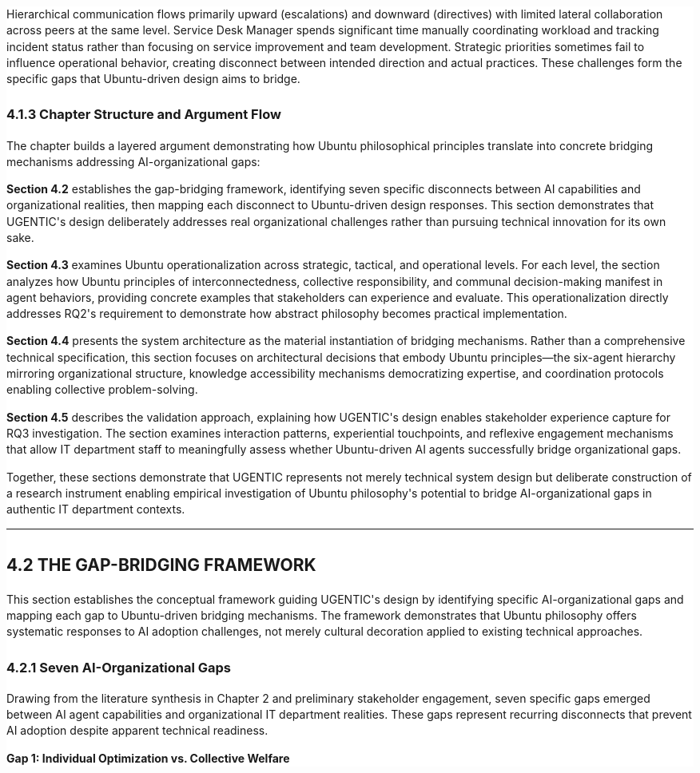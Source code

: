 Hierarchical communication flows primarily upward (escalations) and downward (directives) with limited lateral collaboration across peers at the same level. Service Desk Manager spends significant time manually coordinating workload and tracking incident status rather than focusing on service improvement and team development. Strategic priorities sometimes fail to influence operational behavior, creating disconnect between intended direction and actual practices. These challenges form the specific gaps that Ubuntu-driven design aims to bridge.

### 4.1.3 Chapter Structure and Argument Flow

The chapter builds a layered argument demonstrating how Ubuntu philosophical principles translate into concrete bridging mechanisms addressing AI-organizational gaps:

**Section 4.2** establishes the gap-bridging framework, identifying seven specific disconnects between AI capabilities and organizational realities, then mapping each disconnect to Ubuntu-driven design responses. This section demonstrates that UGENTIC's design deliberately addresses real organizational challenges rather than pursuing technical innovation for its own sake.

**Section 4.3** examines Ubuntu operationalization across strategic, tactical, and operational levels. For each level, the section analyzes how Ubuntu principles of interconnectedness, collective responsibility, and communal decision-making manifest in agent behaviors, providing concrete examples that stakeholders can experience and evaluate. This operationalization directly addresses RQ2's requirement to demonstrate how abstract philosophy becomes practical implementation.

**Section 4.4** presents the system architecture as the material instantiation of bridging mechanisms. Rather than a comprehensive technical specification, this section focuses on architectural decisions that embody Ubuntu principles—the six-agent hierarchy mirroring organizational structure, knowledge accessibility mechanisms democratizing expertise, and coordination protocols enabling collective problem-solving.

**Section 4.5** describes the validation approach, explaining how UGENTIC's design enables stakeholder experience capture for RQ3 investigation. The section examines interaction patterns, experiential touchpoints, and reflexive engagement mechanisms that allow IT department staff to meaningfully assess whether Ubuntu-driven AI agents successfully bridge organizational gaps.

Together, these sections demonstrate that UGENTIC represents not merely technical system design but deliberate construction of a research instrument enabling empirical investigation of Ubuntu philosophy's potential to bridge AI-organizational gaps in authentic IT department contexts.

---

## 4.2 THE GAP-BRIDGING FRAMEWORK

This section establishes the conceptual framework guiding UGENTIC's design by identifying specific AI-organizational gaps and mapping each gap to Ubuntu-driven bridging mechanisms. The framework demonstrates that Ubuntu philosophy offers systematic responses to AI adoption challenges, not merely cultural decoration applied to existing technical approaches.

### 4.2.1 Seven AI-Organizational Gaps

Drawing from the literature synthesis in Chapter 2 and preliminary stakeholder engagement, seven specific gaps emerged between AI agent capabilities and organizational IT department realities. These gaps represent recurring disconnects that prevent AI adoption despite apparent technical readiness.

**Gap 1: Individual Optimization vs. Collective Welfare**
